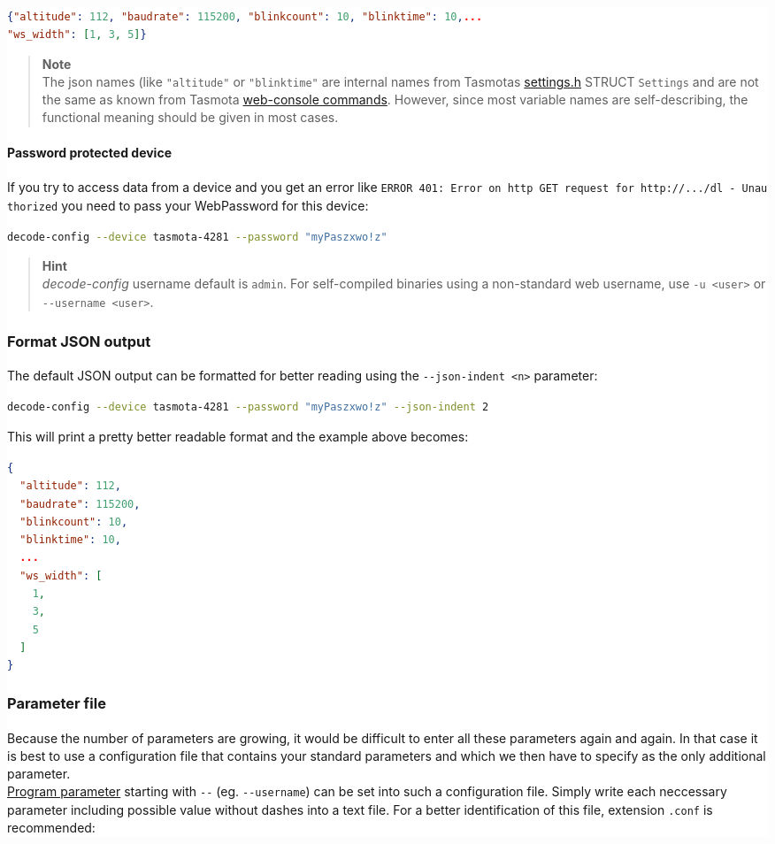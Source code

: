 ```json
{"altitude": 112, "baudrate": 115200, "blinkcount": 10, "blinktime": 10,...
"ws_width": [1, 3, 5]}
```

> **Note**  
The json names (like `"altitude"` or `"blinktime"` are internal names from Tasmotas [settings.h](https://github.com/arendst/Tasmota/blob/master/tasmota/settings.h) STRUCT `Settings` and are not the same as known from Tasmota [web-console commands](https://tasmota.github.io/docs/Commands/). However, since most variable names are self-describing, the functional meaning should be given in most cases.

#### Password protected device

If you try to access data from a device and you get an error like `ERROR 401: Error on http GET request for http://.../dl - Unauthorized` you need to pass your WebPassword for this device:

```bash
decode-config --device tasmota-4281 --password "myPaszxwo!z"
```

> **Hint**  
*decode-config* username default is `admin`. For self-compiled binaries using a non-standard web username, use `-u <user>` or `--username <user>`.

### Format JSON output

The default JSON output can be formatted for better reading using the `--json-indent <n>` parameter:

```bash
decode-config --device tasmota-4281 --password "myPaszxwo!z" --json-indent 2
```

This will print a pretty better readable format and the example above becomes:

```json
{
  "altitude": 112,
  "baudrate": 115200,
  "blinkcount": 10,
  "blinktime": 10,
  ...
  "ws_width": [
    1,
    3,
    5
  ]
}
```

### Parameter file

Because the number of parameters are growing, it would be difficult to enter all these parameters again and again. In that case it is best to use a configuration file that contains your standard parameters and which we then have to specify as the only additional parameter.  
[Program parameter](#complete-program-parameter) starting with `--` (eg. `--username`) can be set into such a configuration file. Simply write each neccessary parameter including possible value without dashes into a text file. For a better identification of this file, extension `.conf` is recommended:
